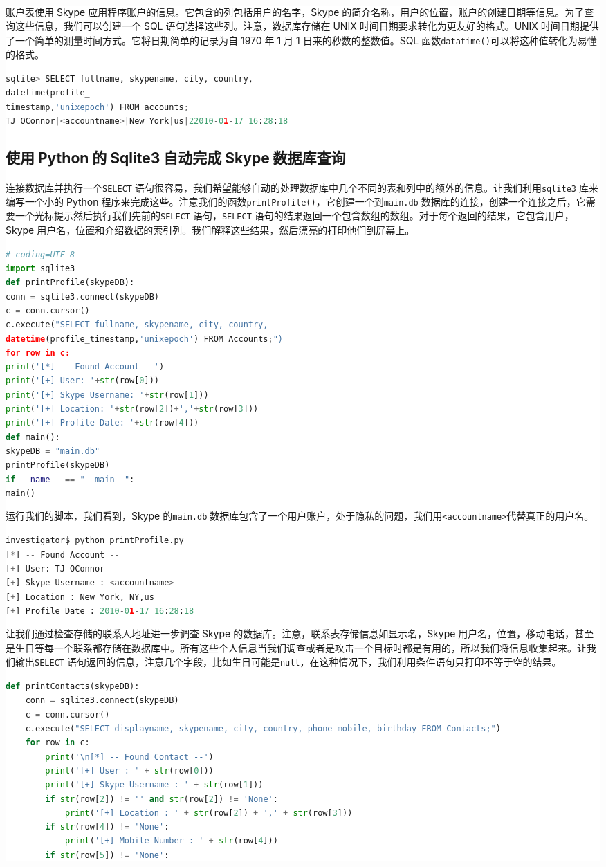 账户表使用 Skype 应用程序账户的信息。它包含的列包括用户的名字，Skype 的简介名称，用户的位置，账户的创建日期等信息。为了查询这些信息，我们可以创建一个 SQL 语句选择这些列。注意，数据库存储在 UNIX 时间日期要求转化为更友好的格式。UNIX 时间日期提供了一个简单的测量时间方式。它将日期简单的记录为自 1970 年 1 月 1 日来的秒数的整数值。SQL 函数`datatime()`可以将这种值转化为易懂的格式。

```py
sqlite> SELECT fullname, skypename, city, country,
datetime(profile_
timestamp,'unixepoch') FROM accounts;
TJ OConnor|<accountname>|New York|us|22010-01-17 16:28:18 
```

## 使用 Python 的 Sqlite3 自动完成 Skype 数据库查询

连接数据库并执行一个`SELECT` 语句很容易，我们希望能够自动的处理数据库中几个不同的表和列中的额外的信息。让我们利用`sqlite3` 库来编写一个小的 Python 程序来完成这些。注意我们的函数`printProfile()`，它创建一个到`main.db` 数据库的连接，创建一个连接之后，它需要一个光标提示然后执行我们先前的`SELECT` 语句，`SELECT` 语句的结果返回一个包含数组的数组。对于每个返回的结果，它包含用户，Skype 用户名，位置和介绍数据的索引列。我们解释这些结果，然后漂亮的打印他们到屏幕上。

```py
# coding=UTF-8
import sqlite3
def printProfile(skypeDB):
conn = sqlite3.connect(skypeDB)
c = conn.cursor()
c.execute("SELECT fullname, skypename, city, country,
datetime(profile_timestamp,'unixepoch') FROM Accounts;")
for row in c:
print('[*] -- Found Account --')
print('[+] User: '+str(row[0]))
print('[+] Skype Username: '+str(row[1]))
print('[+] Location: '+str(row[2])+','+str(row[3]))
print('[+] Profile Date: '+str(row[4]))
def main():
skypeDB = "main.db"
printProfile(skypeDB)
if __name__ == "__main__":
main() 
```

运行我们的脚本，我们看到，Skype 的`main.db` 数据库包含了一个用户账户，处于隐私的问题，我们用`<accountname>`代替真正的用户名。

```py
investigator$ python printProfile.py
[*] -- Found Account --
[+] User: TJ OConnor
[+] Skype Username : <accountname>
[+] Location : New York, NY,us
[+] Profile Date : 2010-01-17 16:28:18 
```

让我们通过检查存储的联系人地址进一步调查 Skype 的数据库。注意，联系表存储信息如显示名，Skype 用户名，位置，移动电话，甚至是生日等每一个联系都存储在数据库中。所有这些个人信息当我们调查或者是攻击一个目标时都是有用的，所以我们将信息收集起来。让我们输出`SELECT` 语句返回的信息，注意几个字段，比如生日可能是`null`，在这种情况下，我们利用条件语句只打印不等于空的结果。

```py
def printContacts(skypeDB):
    conn = sqlite3.connect(skypeDB)
    c = conn.cursor()
    c.execute("SELECT displayname, skypename, city, country, phone_mobile, birthday FROM Contacts;")
    for row in c:
        print('\n[*] -- Found Contact --')
        print('[+] User : ' + str(row[0]))
        print('[+] Skype Username : ' + str(row[1]))
        if str(row[2]) != '' and str(row[2]) != 'None':
            print('[+] Location : ' + str(row[2]) + ',' + str(row[3]))
        if str(row[4]) != 'None':
            print('[+] Mobile Number : ' + str(row[4]))
        if str(row[5]) != 'None':
```